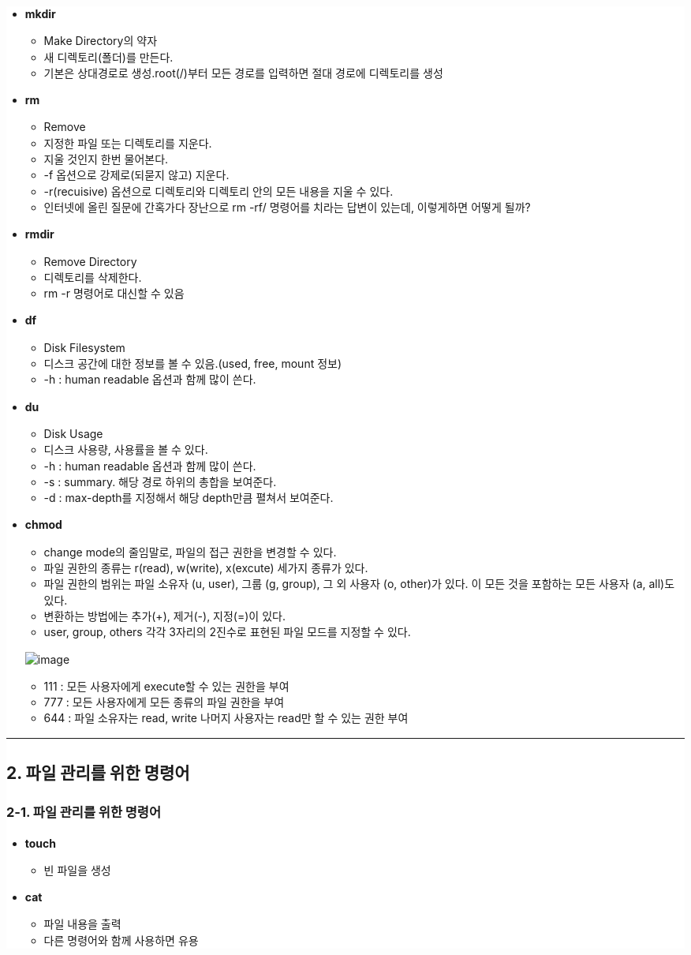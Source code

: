- **mkdir**
    - Make Directory의 약자
    - 새 디렉토리(폴더)를 만든다.
    - 기본은 상대경로로 생성.root(/)부터 모든 경로를 입력하면 절대 경로에 디렉토리를 생성

- **rm**
    - Remove
    - 지정한 파일 또는 디렉토리를 지운다.
    - 지울 것인지 한번 물어본다.
    - -f 옵션으로 강제로(되묻지 않고) 지운다.
    - -r(recuisive) 옵션으로 디렉토리와 디렉토리 안의 모든 내용을 지울 수 있다.
    - 인터넷에 올린 질문에 간혹가다 장난으로 rm -rf/ 명령어를 치라는 답변이 있는데, 이렇게하면 어떻게 될까?

- **rmdir**
    - Remove Directory
    - 디렉토리를 삭제한다.
    - rm -r 명령어로 대신할 수 있음

- **df**
    - Disk Filesystem
    - 디스크 공간에 대한 정보를 볼 수 있음.(used, free, mount 정보)
    - -h : human readable 옵션과 함께 많이 쓴다.

- **du**
    - Disk Usage
    - 디스크 사용량, 사용률을 볼 수 있다.
    - -h : human readable 옵션과 함께 많이 쓴다.
    - -s : summary. 해당 경로 하위의 총합을 보여준다.
    - -d : max-depth를 지정해서 해당 depth만큼 펼쳐서 보여준다.

- **chmod**
    - change mode의 줄임말로, 파일의 접근 권한을 변경할 수 있다.
    - 파일 권한의 종류는 r(read), w(write), x(excute) 세가지 종류가 있다.
    - 파일 권한의 범위는 파일 소유자 (u, user), 그룹 (g, group), 그 외 사용자 (o, other)가 있다. 이 모든 것을 포함하는 모든 사용자 (a, all)도 있다.
    - 변환하는 방법에는 추가(+), 제거(-), 지정(=)이 있다.
    - user, group, others 각각 3자리의 2진수로 표현된 파일 모드를 지정할 수 있다.
    
    ![image](https://user-images.githubusercontent.com/92377162/233903101-3de0057e-f380-49aa-b576-1b3ca3a1a849.png)

    - 111 : 모든 사용자에게 execute할 수 있는 권한을 부여
    - 777 : 모든 사용자에게 모든 종류의 파일 권한을 부여
    - 644 : 파일 소유자는 read, write 나머지 사용자는 read만 할 수 있는 권한 부여

---

## 2. 파일 관리를 위한 명령어

### 2-1. 파일 관리를 위한 명령어
- **touch**
    - 빈 파일을 생성

- **cat**
    - 파일 내용을 출력
    - 다른 명령어와 함께 사용하면 유용
